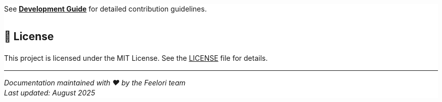 See **[Development Guide](DEVELOPMENT.md#contributing-guidelines)** for detailed contribution guidelines.

## 📄 License

This project is licensed under the MIT License. See the [LICENSE](../LICENSE) file for details.

---

*Documentation maintained with ❤️ by the Feelori team*  
*Last updated: August 2025*